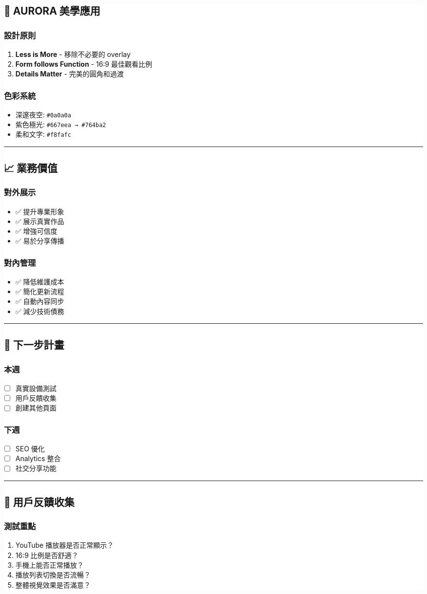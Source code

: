 ## 🎨 AURORA 美學應用

### 設計原則
1. **Less is More** - 移除不必要的 overlay
2. **Form follows Function** - 16:9 最佳觀看比例
3. **Details Matter** - 完美的圓角和過渡

### 色彩系統
- 深邃夜空: `#0a0a0a`
- 紫色極光: `#667eea → #764ba2`
- 柔和文字: `#f8fafc`

---

## 📈 業務價值

### 對外展示
- ✅ 提升專業形象
- ✅ 展示真實作品
- ✅ 增強可信度
- ✅ 易於分享傳播

### 對內管理
- ✅ 降低維護成本
- ✅ 簡化更新流程
- ✅ 自動內容同步
- ✅ 減少技術債務

---

## 🔄 下一步計畫

### 本週
- [ ] 真實設備測試
- [ ] 用戶反饋收集
- [ ] 創建其他頁面

### 下週
- [ ] SEO 優化
- [ ] Analytics 整合
- [ ] 社交分享功能

---

## 💬 用戶反饋收集

### 測試重點
1. YouTube 播放器是否正常顯示？
2. 16:9 比例是否舒適？
3. 手機上能否正常播放？
4. 播放列表切換是否流暢？
5. 整體視覺效果是否滿意？
